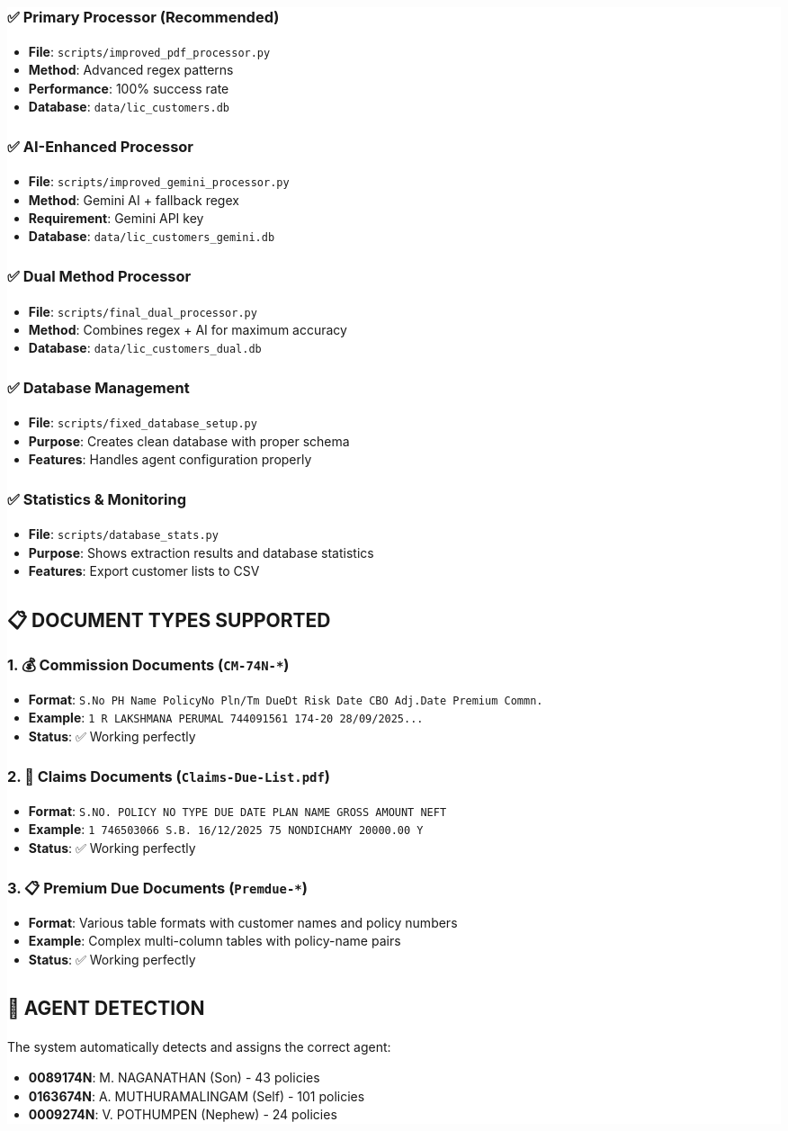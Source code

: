 ### ✅ Primary Processor (Recommended)
- **File**: `scripts/improved_pdf_processor.py`
- **Method**: Advanced regex patterns
- **Performance**: 100% success rate
- **Database**: `data/lic_customers.db`

### ✅ AI-Enhanced Processor
- **File**: `scripts/improved_gemini_processor.py`
- **Method**: Gemini AI + fallback regex
- **Requirement**: Gemini API key
- **Database**: `data/lic_customers_gemini.db`

### ✅ Dual Method Processor
- **File**: `scripts/final_dual_processor.py`
- **Method**: Combines regex + AI for maximum accuracy
- **Database**: `data/lic_customers_dual.db`

### ✅ Database Management
- **File**: `scripts/fixed_database_setup.py`
- **Purpose**: Creates clean database with proper schema
- **Features**: Handles agent configuration properly

### ✅ Statistics & Monitoring
- **File**: `scripts/database_stats.py`
- **Purpose**: Shows extraction results and database statistics
- **Features**: Export customer lists to CSV

## 📋 DOCUMENT TYPES SUPPORTED

### 1. **💰 Commission Documents** (`CM-74N-*`)
- **Format**: `S.No PH Name PolicyNo Pln/Tm DueDt Risk Date CBO Adj.Date Premium Commn.`
- **Example**: `1 R LAKSHMANA PERUMAL 744091561 174-20 28/09/2025...`
- **Status**: ✅ Working perfectly

### 2. **🏥 Claims Documents** (`Claims-Due-List.pdf`)
- **Format**: `S.NO. POLICY NO TYPE DUE DATE PLAN NAME GROSS AMOUNT NEFT`
- **Example**: `1 746503066 S.B. 16/12/2025 75 NONDICHAMY 20000.00 Y`
- **Status**: ✅ Working perfectly

### 3. **📋 Premium Due Documents** (`Premdue-*`)
- **Format**: Various table formats with customer names and policy numbers
- **Example**: Complex multi-column tables with policy-name pairs
- **Status**: ✅ Working perfectly

## 🎯 AGENT DETECTION

The system automatically detects and assigns the correct agent:
- **0089174N**: M. NAGANATHAN (Son) - 43 policies
- **0163674N**: A. MUTHURAMALINGAM (Self) - 101 policies  
- **0009274N**: V. POTHUMPEN (Nephew) - 24 policies
